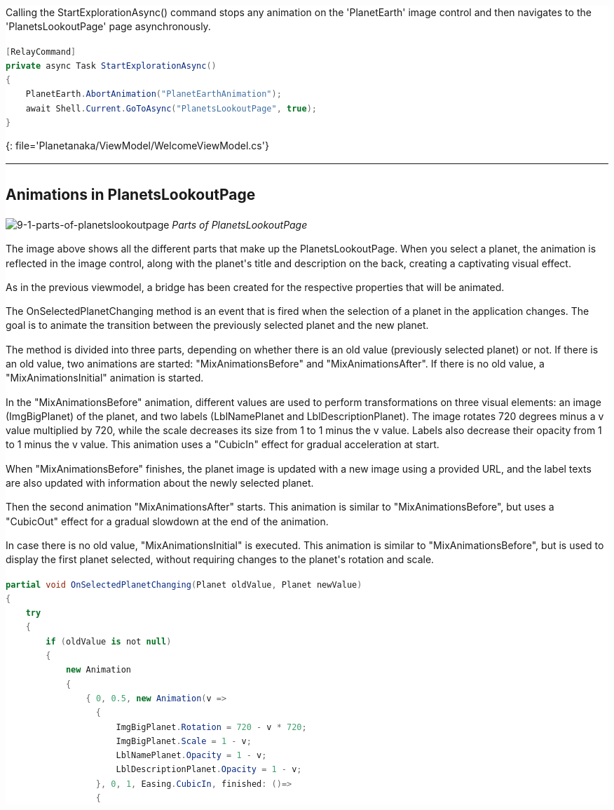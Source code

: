 Calling the StartExplorationAsync() command stops any animation on the 'PlanetEarth' image control and then navigates to the 'PlanetsLookoutPage' page asynchronously.

```csharp
[RelayCommand]
private async Task StartExplorationAsync()
{
    PlanetEarth.AbortAnimation("PlanetEarthAnimation");
    await Shell.Current.GoToAsync("PlanetsLookoutPage", true);
}
```
{: file='Planetanaka/ViewModel/WelcomeViewModel.cs'}

---

## Animations in PlanetsLookoutPage

![9-1-parts-of-planetslookoutpage](9_1_parts_of_planetslookoutpage.png)
_Parts of PlanetsLookoutPage_

The image above shows all the different parts that make up the PlanetsLookoutPage. When you select a planet, the animation is reflected in the image control, along with the planet's title and description on the back, creating a captivating visual effect.

As in the previous viewmodel, a bridge has been created for the respective properties that will be animated.

The OnSelectedPlanetChanging method is an event that is fired when the selection of a planet in the application changes. The goal is to animate the transition between the previously selected planet and the new planet.

The method is divided into three parts, depending on whether there is an old value (previously selected planet) or not. If there is an old value, two animations are started: "MixAnimationsBefore" and "MixAnimationsAfter". If there is no old value, a "MixAnimationsInitial" animation is started.

In the "MixAnimationsBefore" animation, different values are used to perform transformations on three visual elements: an image (ImgBigPlanet) of the planet, and two labels (LblNamePlanet and LblDescriptionPlanet). The image rotates 720 degrees minus a v value multiplied by 720, while the scale decreases its size from 1 to 1 minus the v value. Labels also decrease their opacity from 1 to 1 minus the v value. This animation uses a "CubicIn" effect for gradual acceleration at start.

When "MixAnimationsBefore" finishes, the planet image is updated with a new image using a provided URL, and the label texts are also updated with information about the newly selected planet.

Then the second animation "MixAnimationsAfter" starts. This animation is similar to "MixAnimationsBefore", but uses a "CubicOut" effect for a gradual slowdown at the end of the animation.

In case there is no old value, "MixAnimationsInitial" is executed. This animation is similar to "MixAnimationsBefore", but is used to display the first planet selected, without requiring changes to the planet's rotation and scale.

```csharp
partial void OnSelectedPlanetChanging(Planet oldValue, Planet newValue)
{
    try
    {
        if (oldValue is not null)
        {
            new Animation
            {
                { 0, 0.5, new Animation(v =>
                  {
                      ImgBigPlanet.Rotation = 720 - v * 720;
                      ImgBigPlanet.Scale = 1 - v;
                      LblNamePlanet.Opacity = 1 - v;
                      LblDescriptionPlanet.Opacity = 1 - v;
                  }, 0, 1, Easing.CubicIn, finished: ()=>
                  {
```